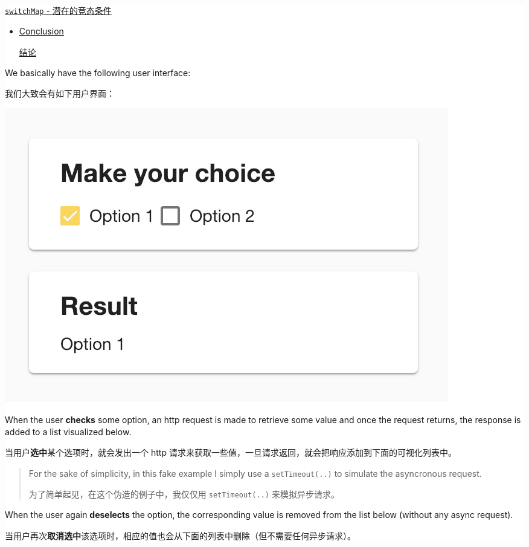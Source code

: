   [`switchMap` - 潜在的竞态条件](#switchmap---potential-race-conditions)


- [Conclusion](#conclusion)

  [结论](#conclusion)


We basically have the following user interface:

我们大致会有如下用户界面：


![](./gurantee-event-order-with-rxjs_images/rxjs-order-guarantee.png)


When the user **checks** some option, an http request is made to retrieve some value and once the request returns, the response is added to a list visualized below.

当用户**选中**某个选项时，就会发出一个 http 请求来获取一些值，一旦请求返回，就会把响应添加到下面的可视化列表中。


> For the sake of simplicity, in this fake example I simply use a `setTimeout(..)` to simulate the asyncronous request.
>
> 为了简单起见，在这个伪造的例子中，我仅仅用 `setTimeout(..)` 来模拟异步请求。
>

When the user again **deselects** the option, the corresponding value is removed from the list below (without any async request).

当用户再次**取消选中**该选项时，相应的值也会从下面的列表中删除（但不需要任何异步请求）。
